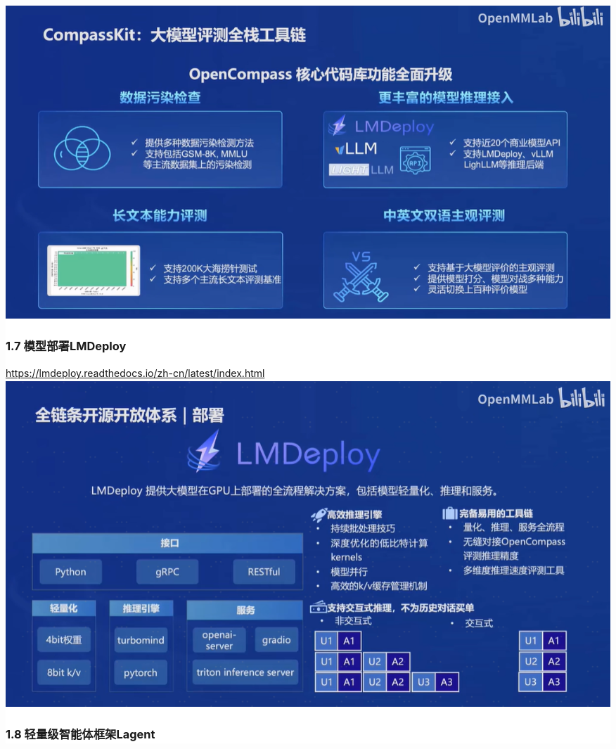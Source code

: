 ![alt text](img/模型评测工具链.png)
### 1.7 模型部署LMDeploy
https://lmdeploy.readthedocs.io/zh-cn/latest/index.html
![alt text](img/模型部署LMDeploy.png)
### 1.8 轻量级智能体框架Lagent